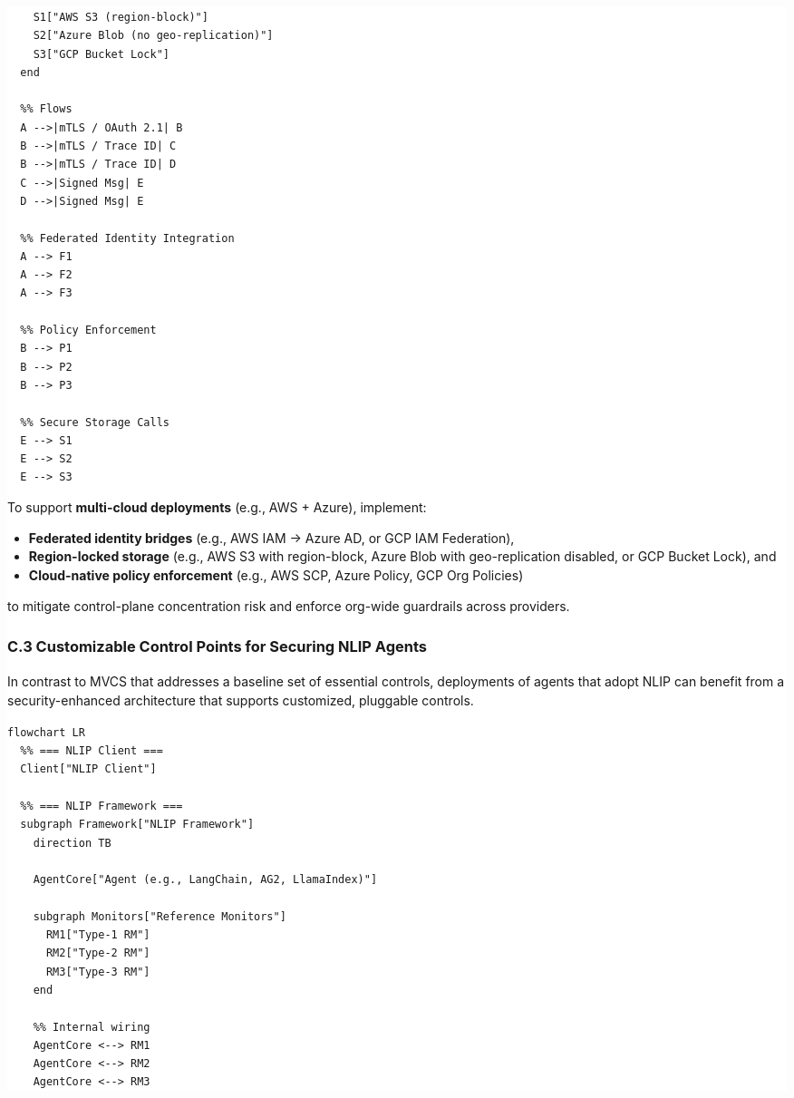 ```mermaid
    S1["AWS S3 (region-block)"]
    S2["Azure Blob (no geo-replication)"]
    S3["GCP Bucket Lock"]
  end

  %% Flows
  A -->|mTLS / OAuth 2.1| B
  B -->|mTLS / Trace ID| C
  B -->|mTLS / Trace ID| D
  C -->|Signed Msg| E
  D -->|Signed Msg| E

  %% Federated Identity Integration
  A --> F1
  A --> F2
  A --> F3

  %% Policy Enforcement
  B --> P1
  B --> P2
  B --> P3

  %% Secure Storage Calls
  E --> S1
  E --> S2
  E --> S3
```

To support **multi-cloud deployments** (e.g., AWS + Azure), implement:

- **Federated identity bridges** (e.g., AWS IAM → Azure AD, or GCP IAM Federation),
- **Region-locked storage** (e.g., AWS S3 with region-block, Azure Blob with geo-replication disabled, or GCP Bucket Lock), and
- **Cloud-native policy enforcement** (e.g., AWS SCP, Azure Policy, GCP Org Policies)

to mitigate control-plane concentration risk and enforce org-wide guardrails across providers.

### C.3 Customizable Control Points for Securing NLIP Agents 

In contrast to MVCS that addresses a baseline set of essential controls, deployments of agents that adopt NLIP can benefit from a security-enhanced architecture that supports customized, pluggable controls. 

```mermaid
flowchart LR
  %% === NLIP Client ===
  Client["NLIP Client"]

  %% === NLIP Framework ===
  subgraph Framework["NLIP Framework"]
    direction TB

    AgentCore["Agent (e.g., LangChain, AG2, LlamaIndex)"]

    subgraph Monitors["Reference Monitors"]
      RM1["Type-1 RM"]
      RM2["Type-2 RM"]
      RM3["Type-3 RM"]
    end

    %% Internal wiring
    AgentCore <--> RM1
    AgentCore <--> RM2
    AgentCore <--> RM3
```